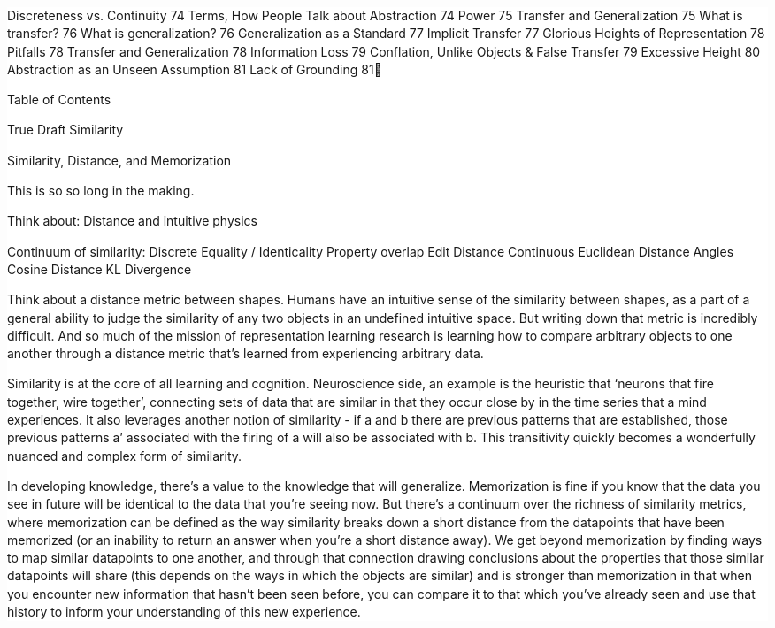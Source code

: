 Discreteness vs. Continuity	74
Terms, How People Talk about Abstraction	74
Power	75
Transfer and Generalization	75
What is transfer?	76
What is generalization?	76
Generalization as a Standard	77
Implicit Transfer	77
Glorious Heights of Representation	78
Pitfalls	78
Transfer and Generalization	78
Information Loss	79
Conflation, Unlike Objects & False Transfer	79
Excessive Height	80
Abstraction as an Unseen Assumption	81
Lack of Grounding	81

Table of Contents

True Draft
Similarity

Similarity, Distance, and Memorization

This is so so long in the making.

Think about: Distance and intuitive physics

Continuum of similarity:
Discrete
Equality / Identicality
Property overlap
Edit Distance
Continuous
Euclidean Distance
Angles
Cosine Distance
KL Divergence

Think about a distance metric between shapes. Humans have an intuitive sense of the similarity between shapes, as a part of a general ability to judge the similarity of any two objects in an undefined intuitive space. But writing down that metric is incredibly difficult. And so much of the mission of representation learning research is learning how to compare arbitrary objects to one another through a distance metric that’s learned from experiencing arbitrary data. 

Similarity is at the core of all learning and cognition. Neuroscience side, an example is the heuristic that ‘neurons that fire together, wire together’, connecting sets of data that are similar in that they occur close by in the time series that a mind experiences. It also leverages another notion of similarity - if a and b there are previous patterns that are established, those previous patterns a’ associated with the firing of a will also be associated with b. This transitivity quickly becomes a wonderfully nuanced and complex form of similarity.

In developing knowledge, there’s a value to the knowledge that will generalize. Memorization is fine if you know that the data you see in future will be identical to the data that you’re seeing now. But there’s a continuum over the richness of similarity metrics, where memorization can be defined as the way similarity breaks down a short distance from the datapoints that have been memorized (or an inability to return an answer when you’re a short distance away). We get beyond memorization by finding ways to map similar datapoints to one another, and through that connection drawing conclusions about the properties that those similar datapoints will share (this depends on the ways in which the objects are similar) and is stronger than memorization in that when you encounter new information that hasn’t been seen before, you can compare it to that which you’ve already seen and use that history to inform your understanding of this new experience.
